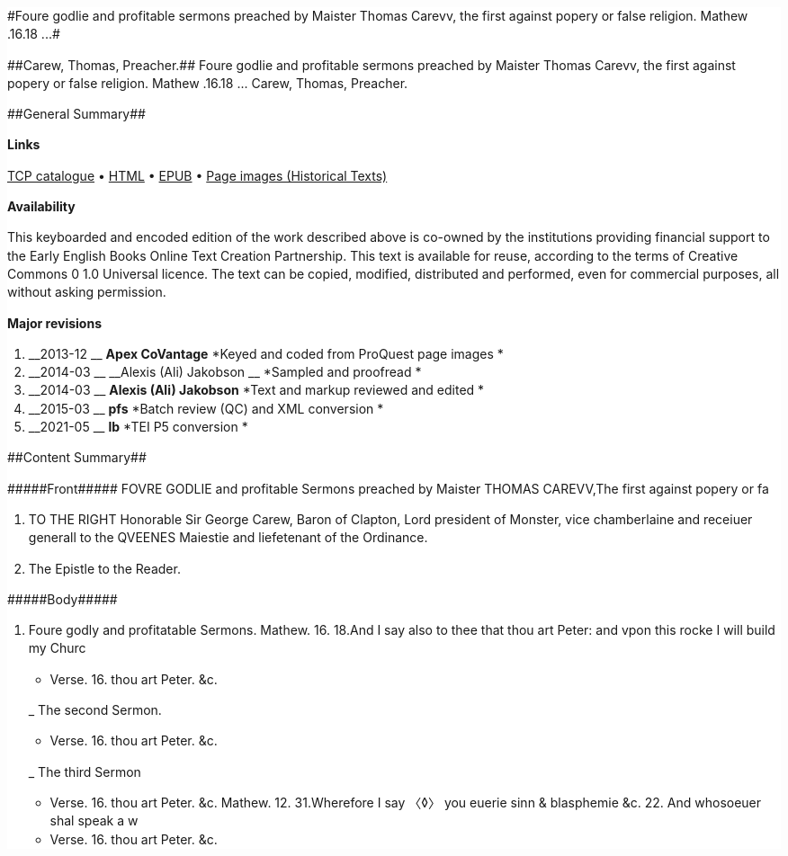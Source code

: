 #Foure godlie and profitable sermons preached by Maister Thomas Carevv, the first against popery or false religion. Mathew .16.18  ...#

##Carew, Thomas, Preacher.##
Foure godlie and profitable sermons preached by Maister Thomas Carevv, the first against popery or false religion. Mathew .16.18  ...
Carew, Thomas, Preacher.

##General Summary##

**Links**

[TCP catalogue](http://www.ota.ox.ac.uk/tcp/)  • 
[HTML](http://tei.it.ox.ac.uk/tcp/Texts-HTML/free/B11/B11963.html)  • 
[EPUB](http://tei.it.ox.ac.uk/tcp/Texts-EPUB/free/B11/B11963.epub) • 
[Page images (Historical Texts)](https://historicaltexts.jisc.ac.uk/eebo-99853834e)

**Availability**

This keyboarded and encoded edition of the work described above is co-owned by the
    institutions providing financial support to the Early English Books Online Text Creation
    Partnership. This text is available for reuse, according to the terms of  Creative Commons 0 1.0 Universal
    licence. The text can be copied, modified, distributed and performed, even for commercial
    purposes, all without asking permission.

**Major revisions**

1. __2013-12 __ __Apex CoVantage__ *Keyed and coded from ProQuest page images *
1. __2014-03 __ __Alexis (Ali) Jakobson __ *Sampled and proofread *
1. __2014-03 __ __Alexis (Ali) Jakobson__ *Text and markup reviewed and edited *
1. __2015-03 __ __pfs__ *Batch review (QC) and XML conversion *
1. __2021-05 __ __lb__ *TEI P5 conversion *

##Content Summary##

#####Front#####
FOVRE GODLIE and profitable Sermons preached by Maister THOMAS CAREVV,The first against popery or fa
1. TO THE RIGHT Honorable Sir George Carew, Baron of Clapton, Lord president of Monster, vice chamberlaine and receiuer generall to the QVEENES Maiestie and liefetenant of the Ordinance.

1. The Epistle to the Reader.

#####Body#####

1. Foure godly and profitatable Sermons.
Mathew. 16. 18.And I say also to thee that thou art Peter: and vpon this rocke I will build my Churc
      * Verse. 16. thou art Peter. &c.

    _ The second Sermon.

      * Verse. 16. thou art Peter. &c.

    _ The third Sermon

      * Verse. 16. thou art Peter. &c.
Mathew. 12. 31.Wherefore I say 〈◊〉 you euerie sinn & blasphemie &c. 22. And whosoeuer shal speak a w
      * Verse. 16. thou art Peter. &c.
